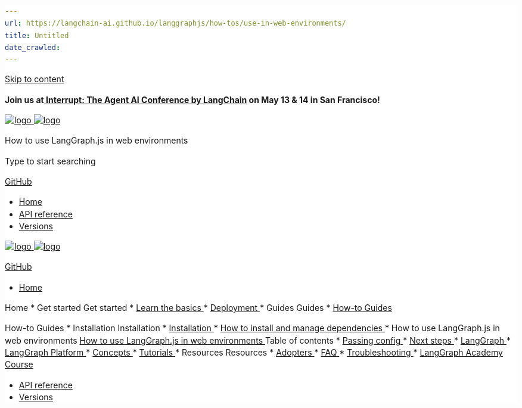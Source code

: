 ```yaml
---
url: https://langchain-ai.github.io/langgraphjs/how-tos/use-in-web-environments/
title: Untitled
date_crawled: 
---
```


[ Skip to content ](https://langchain-ai.github.io/langgraphjs/how-tos/use-in-web-environments/#how-to-use-langgraphjs-in-web-environments)

**Join us at[ Interrupt: The Agent AI Conference by LangChain](https://interrupt.langchain.com/) on May 13 & 14 in San Francisco!**

[ ![logo](https://langchain-ai.github.io/langgraphjs/static/wordmark_dark.svg) ![logo](https://langchain-ai.github.io/langgraphjs/static/wordmark_light.svg) ](https://langchain-ai.github.io/langgraphjs/)

How to use LangGraph.js in web environments 

[ ](https://langchain-ai.github.io/langgraphjs/how-tos/use-in-web-environments/?q= "Share")

Type to start searching

[ GitHub  ](https://github.com/langchain-ai/langgraphjs "Go to repository")

  * [ Home ](https://langchain-ai.github.io/langgraphjs/)
  * [ API reference ](https://langchain-ai.github.io/langgraphjs/reference/)
  * [ Versions ](https://langchain-ai.github.io/langgraphjs/versions/)



[ ![logo](https://langchain-ai.github.io/langgraphjs/static/wordmark_dark.svg) ![logo](https://langchain-ai.github.io/langgraphjs/static/wordmark_light.svg) ](https://langchain-ai.github.io/langgraphjs/)

[ GitHub  ](https://github.com/langchain-ai/langgraphjs "Go to repository")

  * [ Home  ](https://langchain-ai.github.io/langgraphjs/)

Home 
    * Get started  Get started 
      * [ Learn the basics  ](https://langchain-ai.github.io/langgraphjs/tutorials/quickstart/)
      * [ Deployment  ](https://langchain-ai.github.io/langgraphjs/tutorials/deployment/)
    * Guides  Guides 
      * [ How-to Guides  ](https://langchain-ai.github.io/langgraphjs/how-tos/)

How-to Guides 
        * Installation  Installation 
          * [ Installation  ](https://langchain-ai.github.io/langgraphjs/how-tos#installation)
          * [ How to install and manage dependencies  ](https://langchain-ai.github.io/langgraphjs/how-tos/manage-ecosystem-dependencies/)
          * How to use LangGraph.js in web environments  [ How to use LangGraph.js in web environments  ](https://langchain-ai.github.io/langgraphjs/how-tos/use-in-web-environments/) Table of contents 
            * [ Passing config  ](https://langchain-ai.github.io/langgraphjs/how-tos/use-in-web-environments/#passing-config)
            * [ Next steps  ](https://langchain-ai.github.io/langgraphjs/how-tos/use-in-web-environments/#next-steps)
        * [ LangGraph  ](https://langchain-ai.github.io/langgraphjs/how-tos#langgraph)
        * [ LangGraph Platform  ](https://langchain-ai.github.io/langgraphjs/how-tos#langgraph-platform)
      * [ Concepts  ](https://langchain-ai.github.io/langgraphjs/concepts/)
      * [ Tutorials  ](https://langchain-ai.github.io/langgraphjs/tutorials/)
    * Resources  Resources 
      * [ Adopters  ](https://langchain-ai.github.io/langgraphjs/adopters/)
      * [ FAQ  ](https://langchain-ai.github.io/langgraphjs/concepts/faq/)
      * [ Troubleshooting  ](https://langchain-ai.github.io/langgraphjs/troubleshooting/errors/)
      * [ LangGraph Academy Course  ](https://academy.langchain.com/courses/intro-to-langgraph)
  * [ API reference  ](https://langchain-ai.github.io/langgraphjs/reference/)
  * [ Versions  ](https://langchain-ai.github.io/langgraphjs/versions/)
